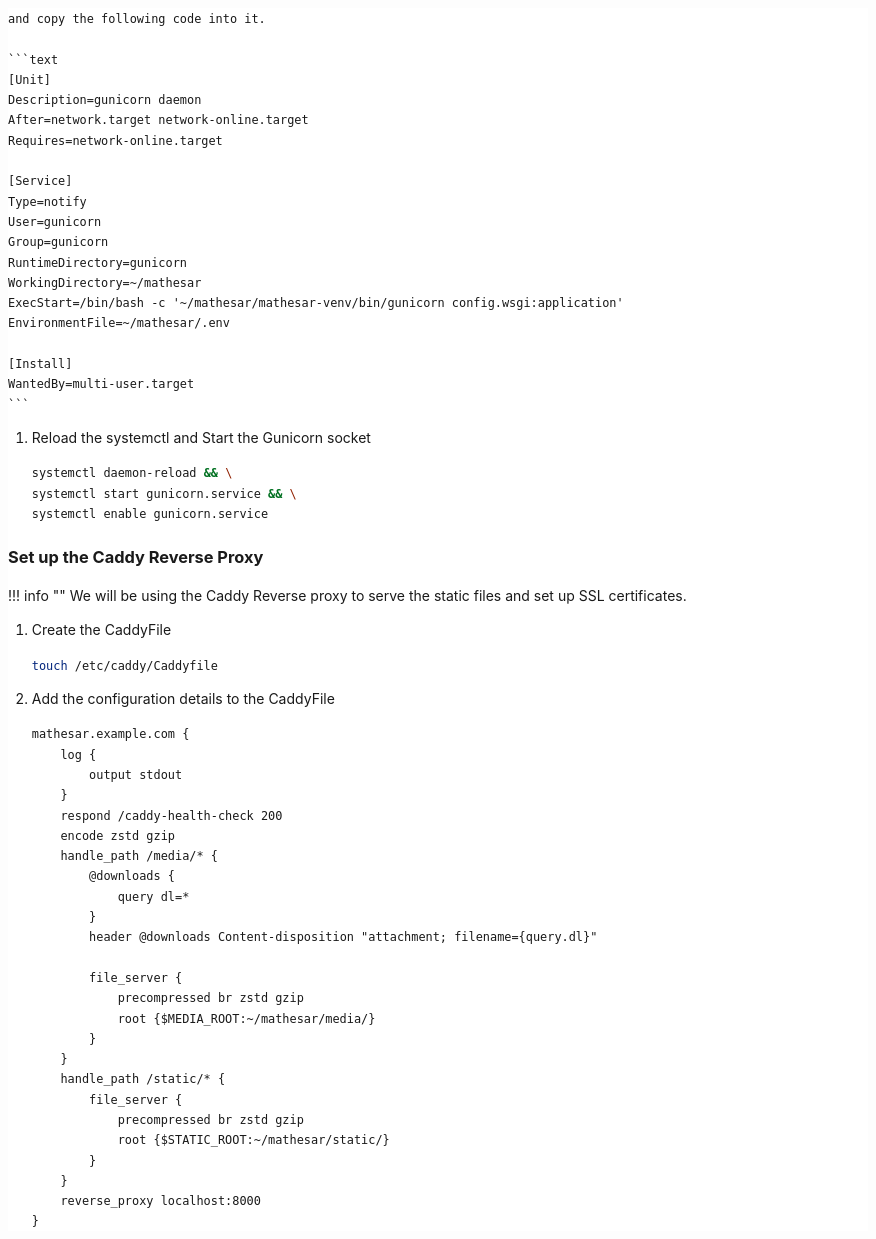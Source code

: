     and copy the following code into it.

    ```text
    [Unit]
    Description=gunicorn daemon
    After=network.target network-online.target
    Requires=network-online.target
    
    [Service]
    Type=notify
    User=gunicorn
    Group=gunicorn
    RuntimeDirectory=gunicorn
    WorkingDirectory=~/mathesar
    ExecStart=/bin/bash -c '~/mathesar/mathesar-venv/bin/gunicorn config.wsgi:application'
    EnvironmentFile=~/mathesar/.env
    
    [Install]
    WantedBy=multi-user.target
    ```

1. Reload the systemctl and Start the Gunicorn socket

    ```sh
    systemctl daemon-reload && \
    systemctl start gunicorn.service && \
    systemctl enable gunicorn.service
    ```

### Set up the Caddy Reverse Proxy

!!! info ""
    We will be using the Caddy Reverse proxy to serve the static files and set up SSL certificates.

1. Create the CaddyFile

    ```sh
    touch /etc/caddy/Caddyfile
    ```

2. Add the configuration details to the CaddyFile

    ```text
    mathesar.example.com {
        log {
            output stdout
        }
        respond /caddy-health-check 200
        encode zstd gzip
        handle_path /media/* {
            @downloads {
                query dl=*
            }
            header @downloads Content-disposition "attachment; filename={query.dl}"
    
            file_server {
                precompressed br zstd gzip
                root {$MEDIA_ROOT:~/mathesar/media/}
            }
        }
        handle_path /static/* {
            file_server {
                precompressed br zstd gzip
                root {$STATIC_ROOT:~/mathesar/static/}
            }
        }
        reverse_proxy localhost:8000
    }